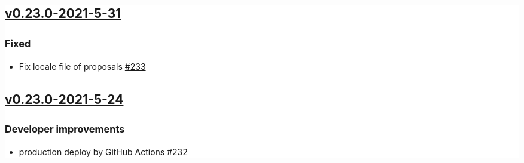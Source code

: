 ## [v0.23.0-2021-5-31](https://github.com/codeforjapan/decidim-cfj/releases/tag/v0.23.0-2021-5-31)

### Fixed

- Fix locale file of proposals [#233](https://github.com/codeforjapan/decidim-cfj/issues/233)

## [v0.23.0-2021-5-24](https://github.com/codeforjapan/decidim-cfj/releases/tag/v0.23.0-2021-5-24)

### Developer improvements

- production deploy by GitHub Actions [#232](https://github.com/codeforjapan/decidim-cfj/pull/232)

